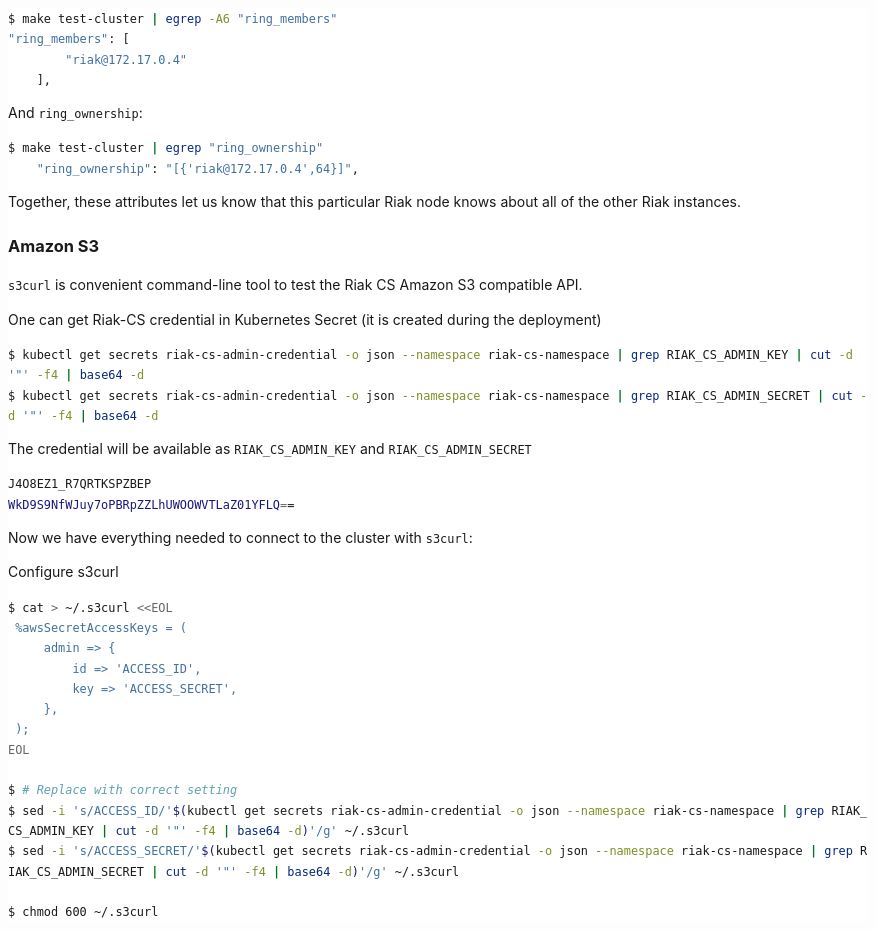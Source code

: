 ```bash
$ make test-cluster | egrep -A6 "ring_members"
"ring_members": [
        "riak@172.17.0.4"
    ],
```

And `ring_ownership`:

```bash
$ make test-cluster | egrep "ring_ownership"
    "ring_ownership": "[{'riak@172.17.0.4',64}]",
```

Together, these attributes let us know that this particular Riak node knows
about all of the other Riak instances.

### Amazon S3

`s3curl` is convenient command-line tool to test the Riak CS Amazon S3 compatible API.

One can get Riak-CS credential in Kubernetes Secret (it is created during the deployment)
```bash
$ kubectl get secrets riak-cs-admin-credential -o json --namespace riak-cs-namespace | grep RIAK_CS_ADMIN_KEY | cut -d '"' -f4 | base64 -d
$ kubectl get secrets riak-cs-admin-credential -o json --namespace riak-cs-namespace | grep RIAK_CS_ADMIN_SECRET | cut -d '"' -f4 | base64 -d
```

The credential will be available as `RIAK_CS_ADMIN_KEY` and `RIAK_CS_ADMIN_SECRET`

```bash
J4O8EZ1_R7QRTKSPZBEP
WkD9S9NfWJuy7oPBRpZZLhUWOOWVTLaZ01YFLQ==
```

Now we have everything needed to connect to the cluster with `s3curl`:

Configure s3curl

```bash
$ cat > ~/.s3curl <<EOL
 %awsSecretAccessKeys = (
     admin => {
         id => 'ACCESS_ID',
         key => 'ACCESS_SECRET',
     },
 );
EOL

$ # Replace with correct setting
$ sed -i 's/ACCESS_ID/'$(kubectl get secrets riak-cs-admin-credential -o json --namespace riak-cs-namespace | grep RIAK_CS_ADMIN_KEY | cut -d '"' -f4 | base64 -d)'/g' ~/.s3curl
$ sed -i 's/ACCESS_SECRET/'$(kubectl get secrets riak-cs-admin-credential -o json --namespace riak-cs-namespace | grep RIAK_CS_ADMIN_SECRET | cut -d '"' -f4 | base64 -d)'/g' ~/.s3curl

$ chmod 600 ~/.s3curl

```
